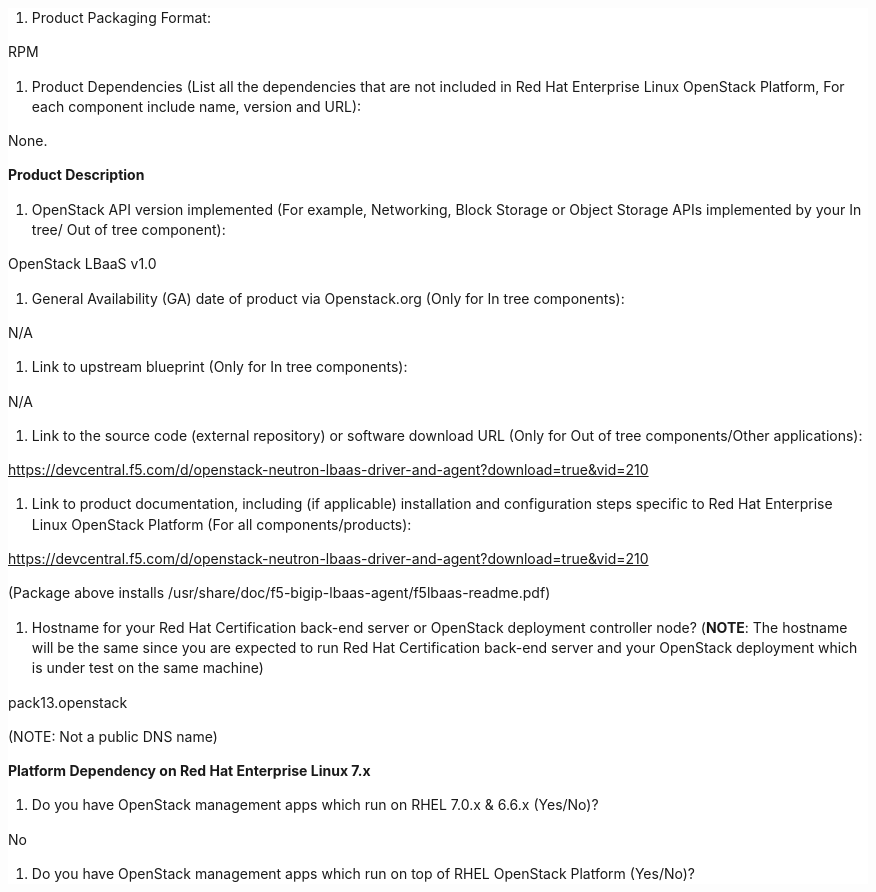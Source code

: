 1.  Product Packaging Format:

RPM

1.  Product Dependencies (List all the dependencies that are not
    included in Red Hat Enterprise Linux OpenStack Platform, For each
    component include name, version and URL):

None.

**Product Description**

1.  OpenStack API version implemented (For example, Networking, Block
    Storage or Object Storage APIs implemented by your In tree/ Out of
    tree component):

OpenStack LBaaS v1.0

1.  General Availability (GA) date of product via Openstack.org (Only
    for In tree components):

N/A

1.  Link to upstream blueprint (Only for In tree components):

N/A

1.  Link to the source code (external repository) or software download
    URL (Only for Out of tree components/Other applications):

<https://devcentral.f5.com/d/openstack-neutron-lbaas-driver-and-agent?download=true&vid=210>

1.  Link to product documentation, including (if applicable)
    installation and configuration steps specific to Red Hat Enterprise
    Linux OpenStack Platform (For all components/products):

<https://devcentral.f5.com/d/openstack-neutron-lbaas-driver-and-agent?download=true&vid=210>

(Package above installs
/usr/share/doc/f5-bigip-lbaas-agent/f5lbaas-readme.pdf)

1.  Hostname for your Red Hat Certification back-end server or OpenStack
    deployment controller node? (**NOTE**: The hostname will be the same
    since you are expected to run Red Hat Certification back-end server
    and your OpenStack deployment which is under test on the
    same machine)

pack13.openstack

(NOTE: Not a public DNS name)

**Platform Dependency on Red Hat Enterprise Linux 7.x**

1.  Do you have OpenStack management apps which run on RHEL 7.0.x &
    6.6.x (Yes/No)?

No

1.  Do you have OpenStack management apps which run on top of RHEL
    OpenStack Platform (Yes/No)?
